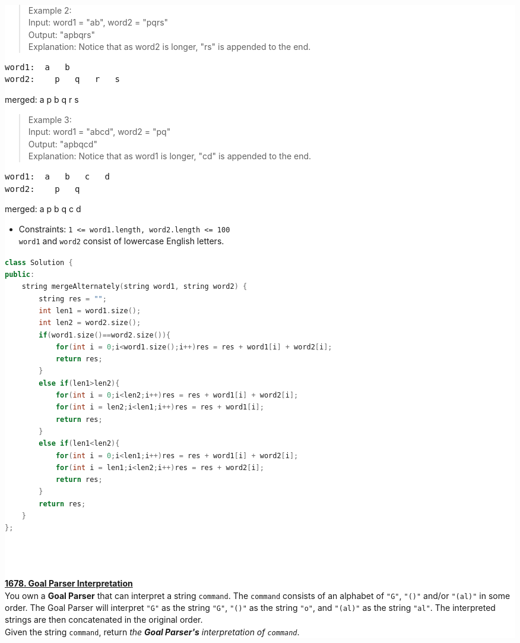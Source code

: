 >Example 2:<br />
Input: word1 = "ab", word2 = "pqrs"<br />
Output: "apbqrs"<br />
Explanation: Notice that as word2 is longer, "rs" is appended to the end.<br />
<pre>
word1:  a   b 
word2:    p   q   r   s
</pre>
merged: a p b q   r   s<br />
	
>Example 3:<br />
Input: word1 = "abcd", word2 = "pq"<br />
Output: "apbqcd"<br />
Explanation: Notice that as word1 is longer, "cd" is appended to the end.<br />
<pre>
word1:  a   b   c   d
word2:    p   q 
</pre>
merged: a p b q c   d<br />

* Constraints: `1 <= word1.length, word2.length <= 100`<br />
`word1` and `word2` consist of lowercase English letters.<br />
	
```cpp
class Solution {
public:
    string mergeAlternately(string word1, string word2) {
        string res = "";
        int len1 = word1.size();
        int len2 = word2.size();
        if(word1.size()==word2.size()){
            for(int i = 0;i<word1.size();i++)res = res + word1[i] + word2[i];
            return res;
        }
        else if(len1>len2){ 
            for(int i = 0;i<len2;i++)res = res + word1[i] + word2[i];
            for(int i = len2;i<len1;i++)res = res + word1[i];
            return res;   
        }
        else if(len1<len2){ 
            for(int i = 0;i<len1;i++)res = res + word1[i] + word2[i];
            for(int i = len1;i<len2;i++)res = res + word2[i];
            return res;  
        }
        return res;
    }
};
```

					    
					    
					   
<br /> <br /> <br />**[1678. Goal Parser Interpretation](https://leetcode.com/problems/goal-parser-interpretation/)**<br />
You own a **Goal Parser** that can interpret a string `command`. The `command` consists of an alphabet of `"G"`, `"()"` and/or `"(al)"` in some order. The Goal Parser will interpret `"G"` as the string `"G"`, `"()"` as the string `"o"`, and `"(al)"` as the string `"al"`. The interpreted strings are then concatenated in the original order.<br />
Given the string `command`, return _the **Goal Parser's** interpretation of `command`_.<br />
	